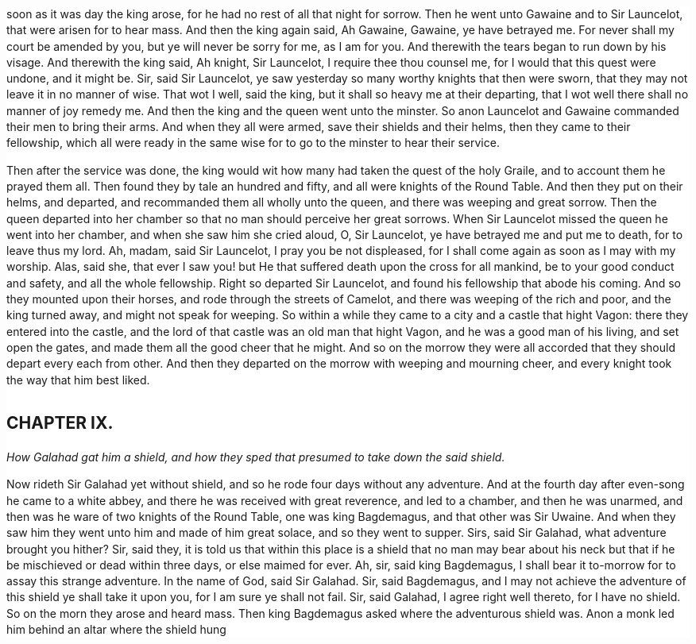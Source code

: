soon as it was day the king arose, for he had no rest of all that night
for sorrow. Then he went unto Gawaine and to Sir Launcelot, that were
arisen for to hear mass. And then the king again said, Ah Gawaine,
Gawaine, ye have betrayed me. For never shall my court be amended by
you, but ye will never be sorry for me, as I am for you. And therewith
the tears began to run down by his visage. And therewith the king said,
Ah knight, Sir Launcelot, I require thee thou counsel me, for I would
that this quest were undone, and it might be. Sir, said Sir Launcelot,
ye saw yesterday so many worthy knights that then were sworn, that they
may not leave it in no manner of wise. That wot I well, said the king,
but it shall so heavy me at their departing, that I wot well there
shall no manner of joy remedy me. And then the king and the queen went
unto the minster. So anon Launcelot and Gawaine commanded their men to
bring their arms. And when they all were armed, save their shields and
their helms, then they came to their fellowship, which all were ready
in the same wise for to go to the minster to hear their service.

Then after the service was done, the king would wit how many had taken
the quest of the holy Graile, and to account them he prayed them all.
Then found they by tale an hundred and fifty, and all were knights of
the Round Table. And then they put on their helms, and departed, and
recommanded them all wholly unto the queen, and there was weeping and
great sorrow. Then the queen departed into her chamber so that no man
should perceive her great sorrows. When Sir Launcelot missed the queen
he went into her chamber, and when she saw him she cried aloud, O, Sir
Launcelot, ye have betrayed me and put me to death, for to leave thus
my lord. Ah, madam, said Sir Launcelot, I pray you be not displeased,
for I shall come again as soon as I may with my worship. Alas, said
she, that ever I saw you! but He that suffered death upon the cross for
all mankind, be to your good conduct and safety, and all the whole
fellowship. Right so departed Sir Launcelot, and found his fellowship
that abode his coming. And so they mounted upon their horses, and rode
through the streets of Camelot, and there was weeping of the rich and
poor, and the king turned away, and might not speak for weeping. So
within a while they came to a city and a castle that hight Vagon: there
they entered into the castle, and the lord of that castle was an old
man that hight Vagon, and he was a good man of his living, and set open
the gates, and made them all the good cheer that he might. And so on
the morrow they were all accorded that they should depart every each
from other. And then they departed on the morrow with weeping and
mourning cheer, and every knight took the way that him best liked.


CHAPTER IX.
-----------

_How Galahad gat him a shield, and how they sped that presumed to take
down the said shield._

Now rideth Sir Galahad yet without shield, and so he rode four days
without any adventure. And at the fourth day after even-song he came to
a white abbey, and there he was received with great reverence, and led
to a chamber, and then he was unarmed, and then was he ware of two
knights of the Round Table, one was king Bagdemagus, and that other was
Sir Uwaine. And when they saw him they went unto him and made of him
great solace, and so they went to supper. Sirs, said Sir Galahad, what
adventure brought you hither? Sir, said they, it is told us that within
this place is a shield that no man may bear about his neck but that if
he be mischieved or dead within three days, or else maimed for ever.
Ah, sir, said king Bagdemagus, I shall bear it to-morrow for to assay
this strange adventure. In the name of God, said Sir Galahad. Sir, said
Bagdemagus, and I may not achieve the adventure of this shield ye shall
take it upon you, for I am sure ye shall not fail. Sir, said Galahad, I
agree right well thereto, for I have no shield. So on the morn they
arose and heard mass. Then king Bagdemagus asked where the adventurous
shield was. Anon a monk led him behind an altar where the shield hung